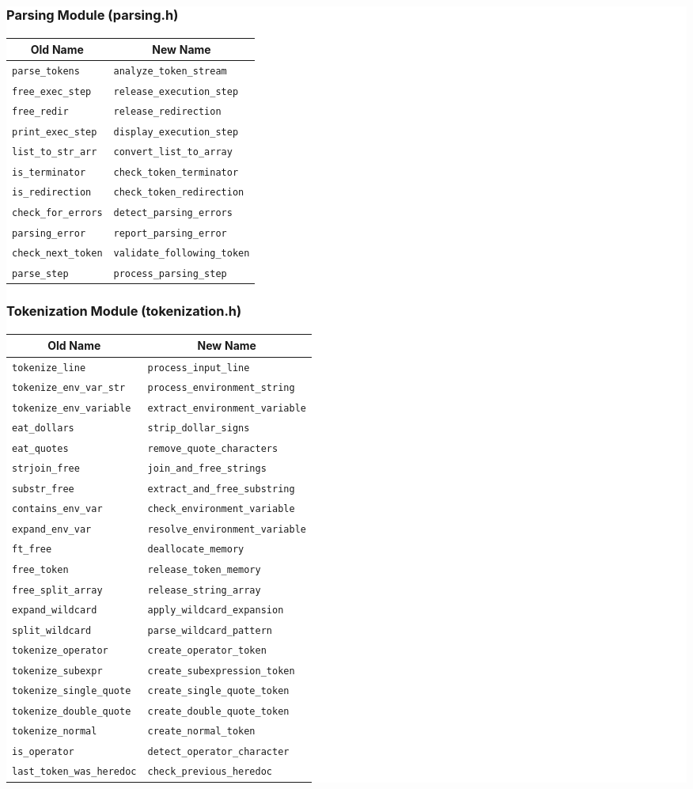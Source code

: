 ### Parsing Module (parsing.h)
| Old Name | New Name |
|----------|----------|
| `parse_tokens` | `analyze_token_stream` |
| `free_exec_step` | `release_execution_step` |
| `free_redir` | `release_redirection` |
| `print_exec_step` | `display_execution_step` |
| `list_to_str_arr` | `convert_list_to_array` |
| `is_terminator` | `check_token_terminator` |
| `is_redirection` | `check_token_redirection` |
| `check_for_errors` | `detect_parsing_errors` |
| `parsing_error` | `report_parsing_error` |
| `check_next_token` | `validate_following_token` |
| `parse_step` | `process_parsing_step` |

### Tokenization Module (tokenization.h)
| Old Name | New Name |
|----------|----------|
| `tokenize_line` | `process_input_line` |
| `tokenize_env_var_str` | `process_environment_string` |
| `tokenize_env_variable` | `extract_environment_variable` |
| `eat_dollars` | `strip_dollar_signs` |
| `eat_quotes` | `remove_quote_characters` |
| `strjoin_free` | `join_and_free_strings` |
| `substr_free` | `extract_and_free_substring` |
| `contains_env_var` | `check_environment_variable` |
| `expand_env_var` | `resolve_environment_variable` |
| `ft_free` | `deallocate_memory` |
| `free_token` | `release_token_memory` |
| `free_split_array` | `release_string_array` |
| `expand_wildcard` | `apply_wildcard_expansion` |
| `split_wildcard` | `parse_wildcard_pattern` |
| `tokenize_operator` | `create_operator_token` |
| `tokenize_subexpr` | `create_subexpression_token` |
| `tokenize_single_quote` | `create_single_quote_token` |
| `tokenize_double_quote` | `create_double_quote_token` |
| `tokenize_normal` | `create_normal_token` |
| `is_operator` | `detect_operator_character` |
| `last_token_was_heredoc` | `check_previous_heredoc` |
